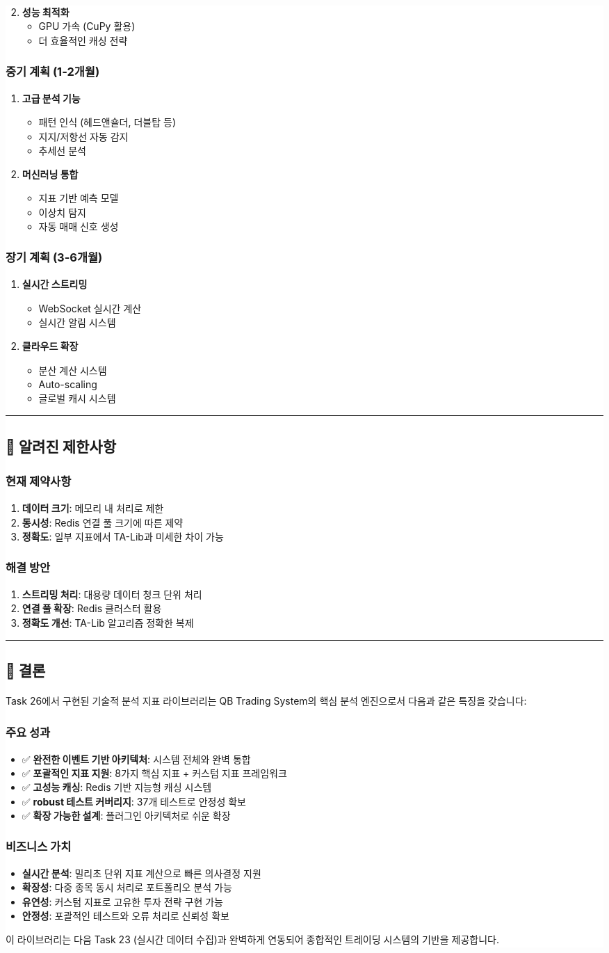 2. **성능 최적화**
   - GPU 가속 (CuPy 활용)
   - 더 효율적인 캐싱 전략

### 중기 계획 (1-2개월)
1. **고급 분석 기능**
   - 패턴 인식 (헤드앤숄더, 더블탑 등)
   - 지지/저항선 자동 감지
   - 추세선 분석

2. **머신러닝 통합**
   - 지표 기반 예측 모델
   - 이상치 탐지
   - 자동 매매 신호 생성

### 장기 계획 (3-6개월)
1. **실시간 스트리밍**
   - WebSocket 실시간 계산
   - 실시간 알림 시스템

2. **클라우드 확장**
   - 분산 계산 시스템
   - Auto-scaling
   - 글로벌 캐시 시스템

---

## 🐛 알려진 제한사항

### 현재 제약사항
1. **데이터 크기**: 메모리 내 처리로 제한
2. **동시성**: Redis 연결 풀 크기에 따른 제약
3. **정확도**: 일부 지표에서 TA-Lib과 미세한 차이 가능

### 해결 방안
1. **스트리밍 처리**: 대용량 데이터 청크 단위 처리
2. **연결 풀 확장**: Redis 클러스터 활용
3. **정확도 개선**: TA-Lib 알고리즘 정확한 복제

---

## 🎯 결론

Task 26에서 구현된 기술적 분석 지표 라이브러리는 QB Trading System의 핵심 분석 엔진으로서 다음과 같은 특징을 갖습니다:

### 주요 성과
- ✅ **완전한 이벤트 기반 아키텍처**: 시스템 전체와 완벽 통합
- ✅ **포괄적인 지표 지원**: 8가지 핵심 지표 + 커스텀 지표 프레임워크
- ✅ **고성능 캐싱**: Redis 기반 지능형 캐싱 시스템
- ✅ **robust 테스트 커버리지**: 37개 테스트로 안정성 확보
- ✅ **확장 가능한 설계**: 플러그인 아키텍처로 쉬운 확장

### 비즈니스 가치
- **실시간 분석**: 밀리초 단위 지표 계산으로 빠른 의사결정 지원
- **확장성**: 다중 종목 동시 처리로 포트폴리오 분석 가능
- **유연성**: 커스텀 지표로 고유한 투자 전략 구현 가능
- **안정성**: 포괄적인 테스트와 오류 처리로 신뢰성 확보

이 라이브러리는 다음 Task 23 (실시간 데이터 수집)과 완벽하게 연동되어 종합적인 트레이딩 시스템의 기반을 제공합니다.